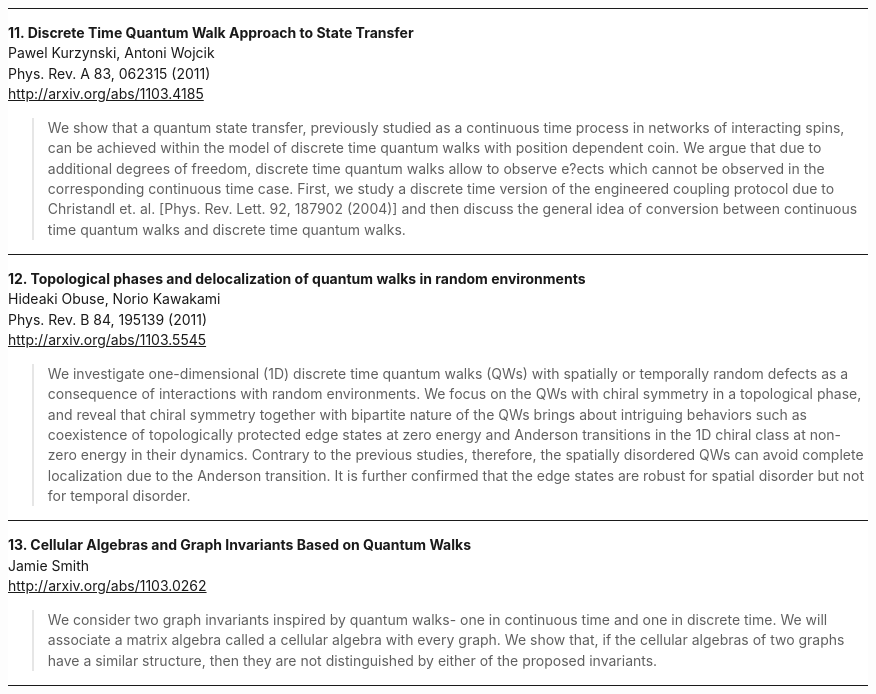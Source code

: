 ------

**11.    Discrete Time Quantum Walk Approach to State Transfer**  
Pawel Kurzynski, Antoni Wojcik  
Phys. Rev. A 83, 062315 (2011)  
http://arxiv.org/abs/1103.4185  
<blockquote>
<p>
We show that a quantum state transfer, previously studied as a continuous time process in networks of interacting spins, can be achieved within the model of discrete time quantum walks with position dependent coin. We argue that due to additional degrees of freedom, discrete time quantum walks allow to observe e?ects which cannot be observed in the corresponding continuous time case. First, we study a discrete time version of the engineered coupling protocol due to Christandl et. al. [Phys. Rev. Lett. 92, 187902 (2004)] and then discuss the general idea of conversion between continuous time quantum walks and discrete time quantum walks.
</p>
</blockquote>

------

**12.    Topological phases and delocalization of quantum walks in random environments**  
Hideaki Obuse, Norio Kawakami  
Phys. Rev. B 84, 195139 (2011)  
http://arxiv.org/abs/1103.5545  
<blockquote>
<p>
We investigate one-dimensional (1D) discrete time quantum walks (QWs) with spatially or temporally random defects as a consequence of interactions with random environments. We focus on the QWs with chiral symmetry in a topological phase, and reveal that chiral symmetry together with bipartite nature of the QWs brings about intriguing behaviors such as coexistence of topologically protected edge states at zero energy and Anderson transitions in the 1D chiral class at non-zero energy in their dynamics. Contrary to the previous studies, therefore, the spatially disordered QWs can avoid complete localization due to the Anderson transition. It is further confirmed that the edge states are robust for spatial disorder but not for temporal disorder.
</p>
</blockquote>

------

**13.    Cellular Algebras and Graph Invariants Based on Quantum Walks**  
Jamie Smith  
http://arxiv.org/abs/1103.0262  
<blockquote>
<p>
We consider two graph invariants inspired by quantum walks- one in continuous time and one in discrete time. We will associate a matrix algebra called a cellular algebra with every graph. We show that, if the cellular algebras of two graphs have a similar structure, then they are not distinguished by either of the proposed invariants.
</p>
</blockquote>

------
